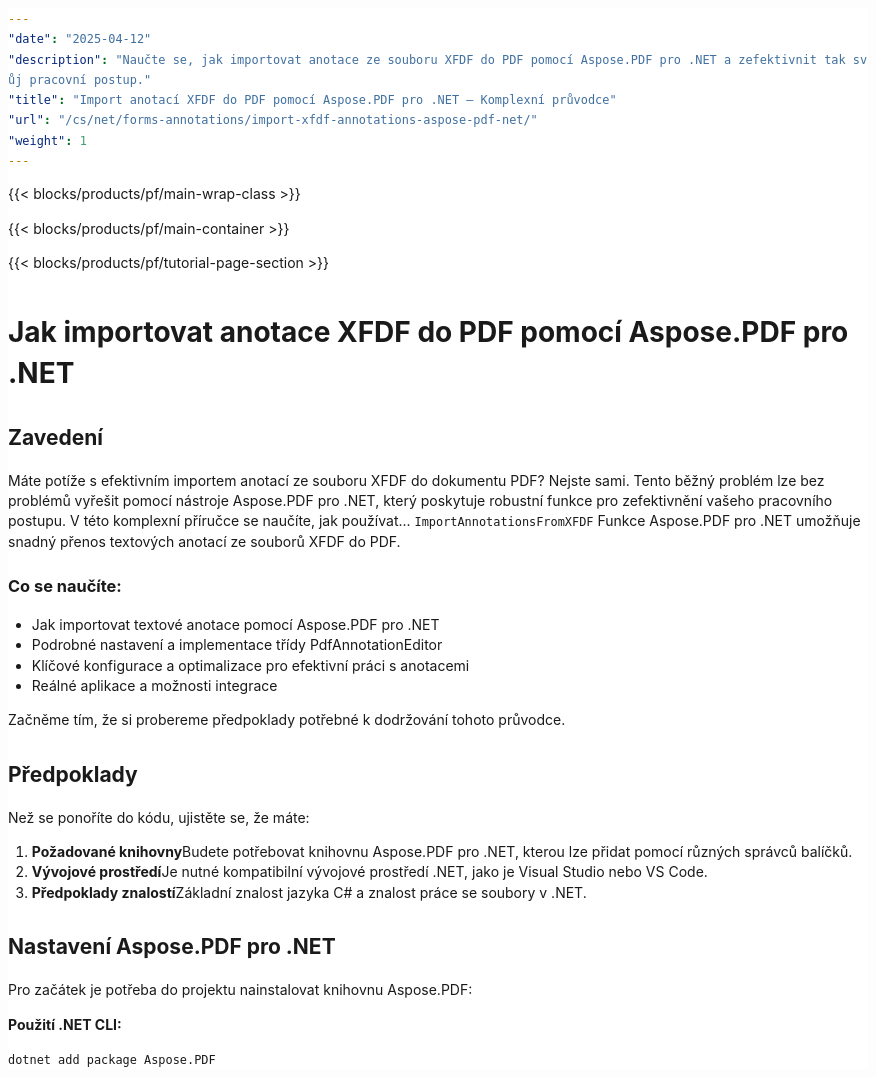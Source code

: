 ```yaml
---
"date": "2025-04-12"
"description": "Naučte se, jak importovat anotace ze souboru XFDF do PDF pomocí Aspose.PDF pro .NET a zefektivnit tak svůj pracovní postup."
"title": "Import anotací XFDF do PDF pomocí Aspose.PDF pro .NET – Komplexní průvodce"
"url": "/cs/net/forms-annotations/import-xfdf-annotations-aspose-pdf-net/"
"weight": 1
---
```


{{< blocks/products/pf/main-wrap-class >}}

{{< blocks/products/pf/main-container >}}

{{< blocks/products/pf/tutorial-page-section >}}


# Jak importovat anotace XFDF do PDF pomocí Aspose.PDF pro .NET

## Zavedení

Máte potíže s efektivním importem anotací ze souboru XFDF do dokumentu PDF? Nejste sami. Tento běžný problém lze bez problémů vyřešit pomocí nástroje Aspose.PDF pro .NET, který poskytuje robustní funkce pro zefektivnění vašeho pracovního postupu. V této komplexní příručce se naučíte, jak používat... `ImportAnnotationsFromXFDF` Funkce Aspose.PDF pro .NET umožňuje snadný přenos textových anotací ze souborů XFDF do PDF.

### Co se naučíte:
- Jak importovat textové anotace pomocí Aspose.PDF pro .NET
- Podrobné nastavení a implementace třídy PdfAnnotationEditor
- Klíčové konfigurace a optimalizace pro efektivní práci s anotacemi
- Reálné aplikace a možnosti integrace

Začněme tím, že si probereme předpoklady potřebné k dodržování tohoto průvodce.

## Předpoklady

Než se ponoříte do kódu, ujistěte se, že máte:

1. **Požadované knihovny**Budete potřebovat knihovnu Aspose.PDF pro .NET, kterou lze přidat pomocí různých správců balíčků.
2. **Vývojové prostředí**Je nutné kompatibilní vývojové prostředí .NET, jako je Visual Studio nebo VS Code.
3. **Předpoklady znalostí**Základní znalost jazyka C# a znalost práce se soubory v .NET.

## Nastavení Aspose.PDF pro .NET

Pro začátek je potřeba do projektu nainstalovat knihovnu Aspose.PDF:

**Použití .NET CLI:**
```bash
dotnet add package Aspose.PDF
```
